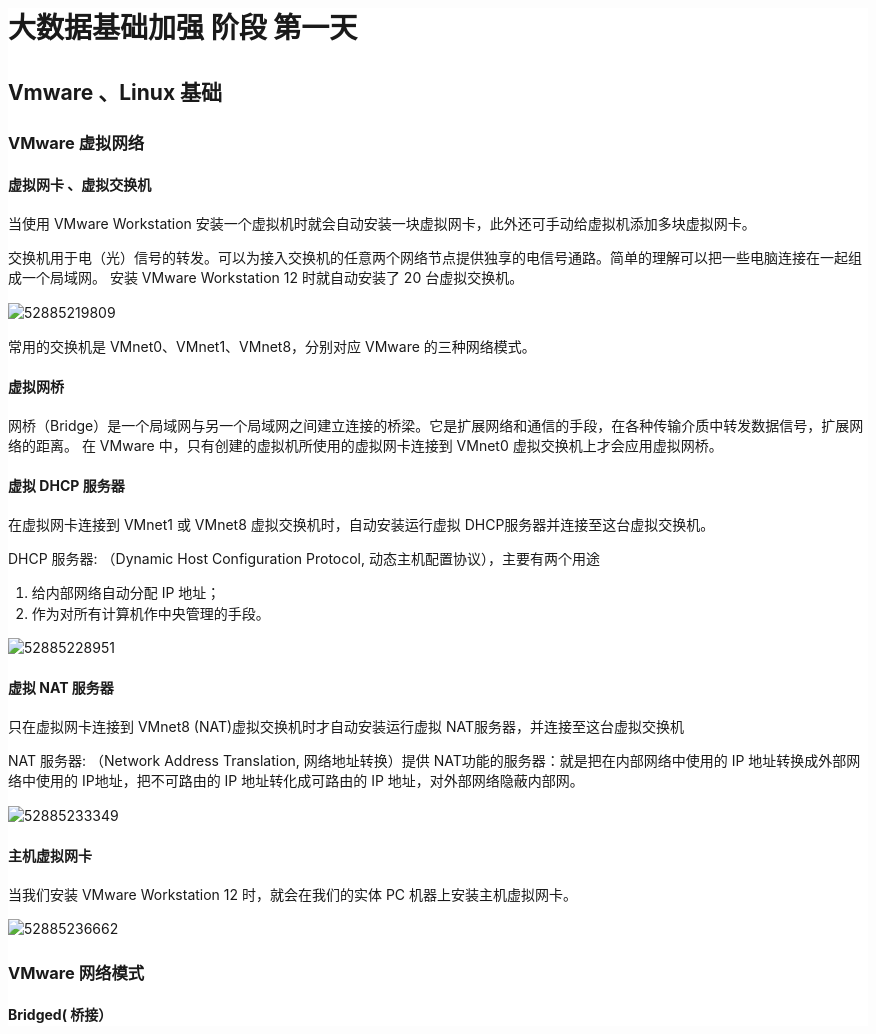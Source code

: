 # 大数据基础加强 阶段 第一天

## Vmware 、Linux  基础

### VMware  虚拟网络

#### 虚拟网卡 、虚拟交换机



当使用 VMware Workstation 安装一个虚拟机时就会自动安装一块虚拟网卡，此外还可手动给虚拟机添加多块虚拟网卡。

交换机用于电（光）信号的转发。可以为接入交换机的任意两个网络节点提供独享的电信号通路。简单的理解可以把一些电脑连接在一起组成一个局域网。
安装 VMware Workstation 12 时就自动安装了 20 台虚拟交换机。

![52885219809](H:\大数据班hadoop阶段\hadoop阶段笔记\day_01\images\1528852198095.png)

常用的交换机是 VMnet0、VMnet1、VMnet8，分别对应 VMware 的三种网络模式。

#### 虚拟网桥

网桥（Bridge）是一个局域网与另一个局域网之间建立连接的桥梁。它是扩展网络和通信的手段，在各种传输介质中转发数据信号，扩展网络的距离。
在 VMware 中，只有创建的虚拟机所使用的虚拟网卡连接到 VMnet0 虚拟交换机上才会应用虚拟网桥。

#### 虚拟 DHCP 服务器

在虚拟网卡连接到 VMnet1 或 VMnet8 虚拟交换机时，自动安装运行虚拟 DHCP服务器并连接至这台虚拟交换机。

DHCP 服务器: （Dynamic Host Configuration Protocol, 动态主机配置协议），主要有两个用途

1. 给内部网络自动分配 IP 地址；
2. 作为对所有计算机作中央管理的手段。

![52885228951](H:\大数据班hadoop阶段\hadoop阶段笔记\day_01\images\1528852289518.png)

####  虚拟 NAT  服务器

只在虚拟网卡连接到 VMnet8 (NAT)虚拟交换机时才自动安装运行虚拟 NAT服务器，并连接至这台虚拟交换机

NAT 服务器: （Network Address Translation, 网络地址转换）提供 NAT功能的服务器：就是把在内部网络中使用的 IP 地址转换成外部网络中使用的 IP地址，把不可路由的 IP 地址转化成可路由的 IP 地址，对外部网络隐蔽内部网。

![52885233349](H:\大数据班hadoop阶段\hadoop阶段笔记\day_01\images\1528852333493.png)



#### 主机虚拟网卡

当我们安装 VMware Workstation 12 时，就会在我们的实体 PC 机器上安装主机虚拟网卡。

![52885236662](H:\大数据班hadoop阶段\hadoop阶段笔记\day_01\images\1528852366620.png)

### VMware 网络模式

#### Bridged( 桥接）
